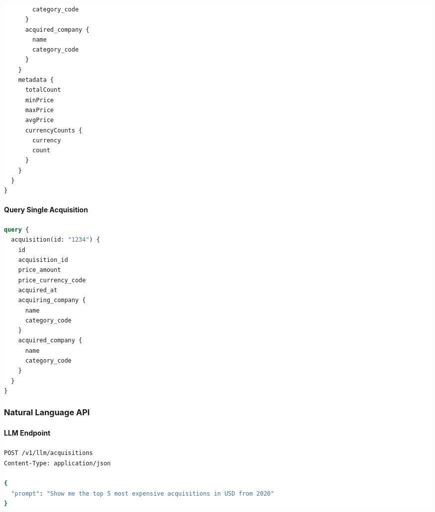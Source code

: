 ```graphql
        category_code
      }
      acquired_company {
        name
        category_code
      }
    }
    metadata {
      totalCount
      minPrice
      maxPrice
      avgPrice
      currencyCounts {
        currency
        count
      }
    }
  }
}
```

#### Query Single Acquisition
```graphql
query {
  acquisition(id: "1234") {
    id
    acquisition_id
    price_amount
    price_currency_code
    acquired_at
    acquiring_company {
      name
      category_code
    }
    acquired_company {
      name
      category_code
    }
  }
}
```

### Natural Language API

#### LLM Endpoint
```bash
POST /v1/llm/acquisitions
Content-Type: application/json

{
  "prompt": "Show me the top 5 most expensive acquisitions in USD from 2020"
}
```
